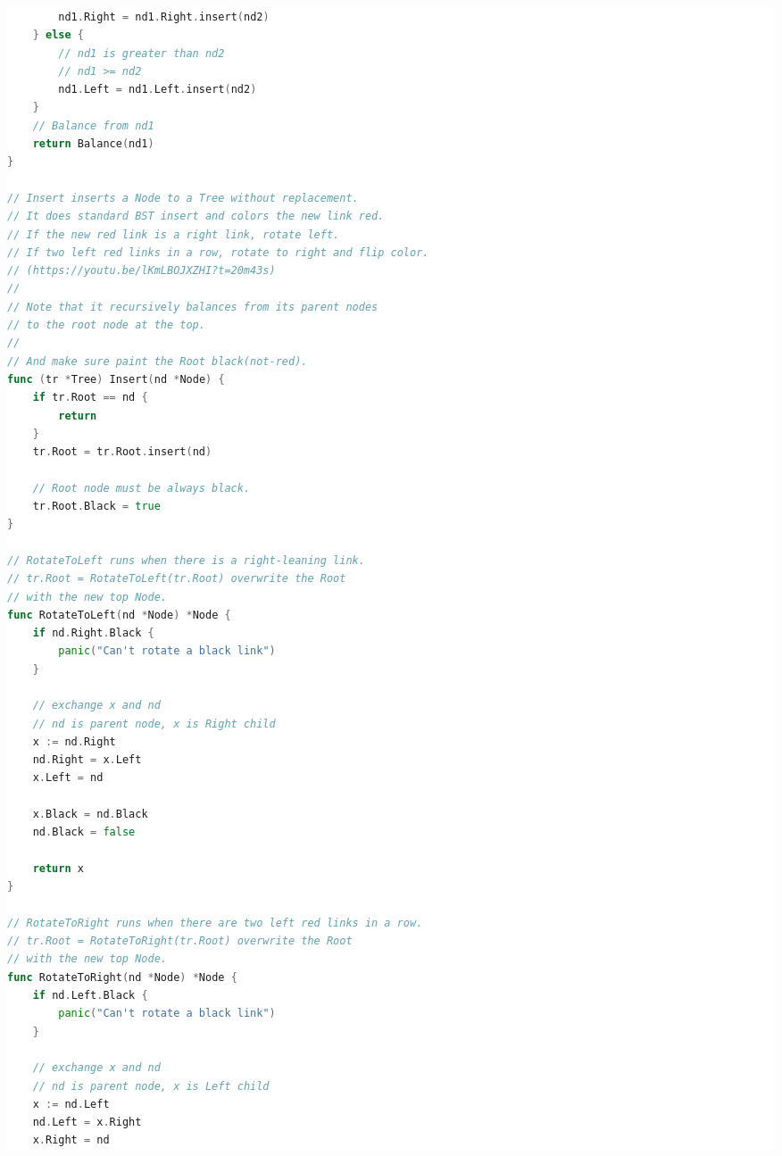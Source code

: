```go
		nd1.Right = nd1.Right.insert(nd2)
	} else {
		// nd1 is greater than nd2
		// nd1 >= nd2
		nd1.Left = nd1.Left.insert(nd2)
	}
	// Balance from nd1
	return Balance(nd1)
}

// Insert inserts a Node to a Tree without replacement.
// It does standard BST insert and colors the new link red.
// If the new red link is a right link, rotate left.
// If two left red links in a row, rotate to right and flip color.
// (https://youtu.be/lKmLBOJXZHI?t=20m43s)
//
// Note that it recursively balances from its parent nodes
// to the root node at the top.
//
// And make sure paint the Root black(not-red).
func (tr *Tree) Insert(nd *Node) {
	if tr.Root == nd {
		return
	}
	tr.Root = tr.Root.insert(nd)

	// Root node must be always black.
	tr.Root.Black = true
}

// RotateToLeft runs when there is a right-leaning link.
// tr.Root = RotateToLeft(tr.Root) overwrite the Root
// with the new top Node.
func RotateToLeft(nd *Node) *Node {
	if nd.Right.Black {
		panic("Can't rotate a black link")
	}

	// exchange x and nd
	// nd is parent node, x is Right child
	x := nd.Right
	nd.Right = x.Left
	x.Left = nd

	x.Black = nd.Black
	nd.Black = false

	return x
}

// RotateToRight runs when there are two left red links in a row.
// tr.Root = RotateToRight(tr.Root) overwrite the Root
// with the new top Node.
func RotateToRight(nd *Node) *Node {
	if nd.Left.Black {
		panic("Can't rotate a black link")
	}

	// exchange x and nd
	// nd is parent node, x is Left child
	x := nd.Left
	nd.Left = x.Right
	x.Right = nd
```